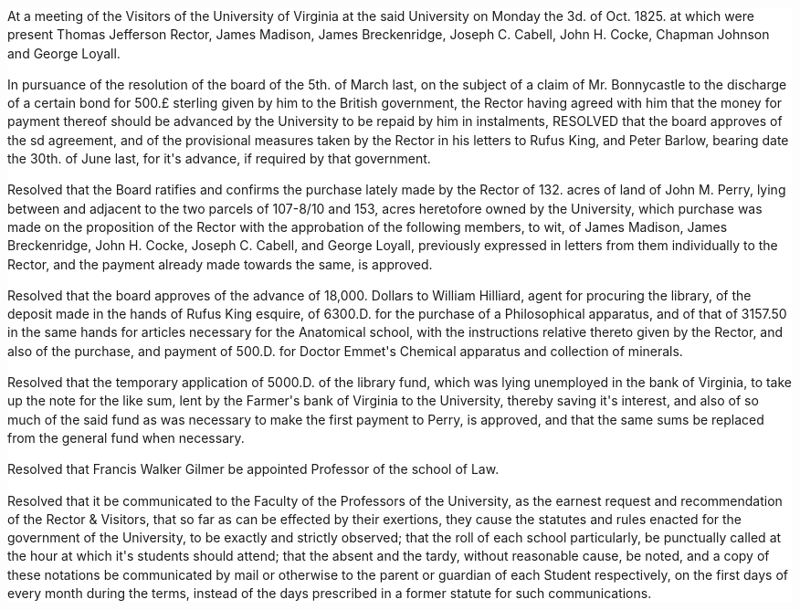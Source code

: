 At a meeting of the Visitors of the University of Virginia at the said University on Monday the 3d. of Oct. 1825. at which were present Thomas Jefferson Rector, James Madison, James Breckenridge, Joseph C. Cabell, John H. Cocke, Chapman Johnson and George Loyall.

In pursuance of the resolution of the board of the 5th. of March last, on the subject of a claim of Mr. Bonnycastle to the discharge of a certain bond for 500.£ sterling given by him to the British government, the Rector having agreed with him that the money for payment thereof should be advanced by the University to be repaid by him in instalments, RESOLVED that the board approves of the sd agreement, and of the provisional measures taken by the Rector in his letters to Rufus King, and Peter Barlow, bearing date the 30th. of June last, for it's advance, if required by that government.

Resolved that the Board ratifies and confirms the purchase lately made by the Rector of 132. acres of land of John M. Perry, lying between and adjacent to the two parcels of 107-8/10 and 153, acres heretofore owned by the University, which purchase was made on the proposition of the Rector with the approbation of the following members, to wit, of James Madison, James Breckenridge, John H. Cocke, Joseph C. Cabell, and George Loyall, previously expressed in letters from them individually to the Rector, and the payment already made towards the same, is approved.

Resolved that the board approves of the advance of 18,000. Dollars to William Hilliard, agent for procuring the library, of the deposit made in the hands of Rufus King esquire, of 6300.D. for the purchase of a Philosophical apparatus, and of that of 3157.50 in the same hands for articles necessary for the Anatomical school, with the instructions relative thereto given by the Rector, and also of the purchase, and payment of 500.D. for Doctor Emmet's Chemical apparatus and collection of minerals.

Resolved that the temporary application of 5000.D. of the library fund, which was lying unemployed in the bank of Virginia, to take up the note for the like sum, lent by the Farmer's bank of Virginia to the University, thereby saving it's interest, and also of so much of the said fund as was necessary to make the first payment to Perry, is approved, and that the same sums be replaced from the general fund when necessary.

Resolved that Francis Walker Gilmer be appointed Professor of the school of Law.

Resolved that it be communicated to the Faculty of the Professors of the University, as the earnest request and recommendation of the Rector & Visitors, that so far as can be effected by their exertions, they cause the statutes and rules enacted for the government of the University, to be exactly and strictly observed; that the roll of each school particularly, be punctually called at the hour at which it's students should attend; that the absent and the tardy, without reasonable cause, be noted, and a copy of these notations be communicated by mail or otherwise to the parent or guardian of each Student respectively, on the first days of every month during the terms, instead of the days prescribed in a former statute for such communications.
